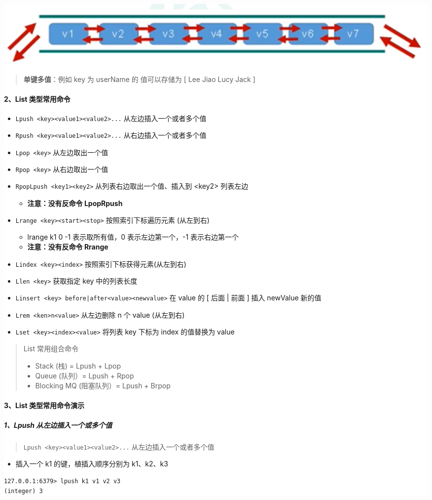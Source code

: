 ![image-20210701214131764](Redis.assets/image-20210701214131764.png)



>   **单键多值**：例如 key 为 userName 的 值可以存储为 [ Lee Jiao Lucy Jack ]



#### 2、List 类型常用命令



-   `Lpush <key><value1><value2>...` 从左边插入一个或者多个值
-   `Rpush <key><value1><value2>...` 从右边插入一个或者多个值
-   `Lpop <key>` 从左边取出一个值
-   `Rpop <key>` 从右边取出一个值
-   `RpopLpush <key1><key2>` 从列表右边取出一个值、插入到 \<key2> 列表左边
    -   **注意：没有反命令 LpopRpush**

-   `Lrange <key><start><stop>` 按照索引下标遍历元素 (从左到右)
    -   lrange k1 0 -1 表示取所有值，0 表示左边第一个，-1 表示右边第一个
    -   **注意：没有反命令 Rrange**

-   `Lindex <key><index>` 按照索引下标获得元素(从左到右)
-   `Llen <key>` 获取指定 key 中的列表长度
-   `Linsert <key> before|after<value><newvalue>`  在 value 的 [ 后面 | 前面 ] 插入 newValue 新的值

-   `Lrem <ken>n<value>` 从左边删除 n 个 value (从左到右)
-   `Lset <key><index><value>`  将列表 key 下标为 index 的值替换为 value



>   List 常用组合命令
>
>   -   Stack (栈) = Lpush + Lpop
>   -   Queue (队列）= Lpush + Rpop
>   -   Blocking MQ (阻塞队列）= Lpush + Brpop



#### 3、List 类型常用命令演示



##### 1、Lpush 从左边插入一个或多个值



>   `Lpush <key><value1><value2>...` 从左边插入一个或者多个值

-   插入一个 k1 的键，植插入顺序分别为 k1、k2、k3

```jade
127.0.0.1:6379> lpush k1 v1 v2 v3
(integer) 3
```
